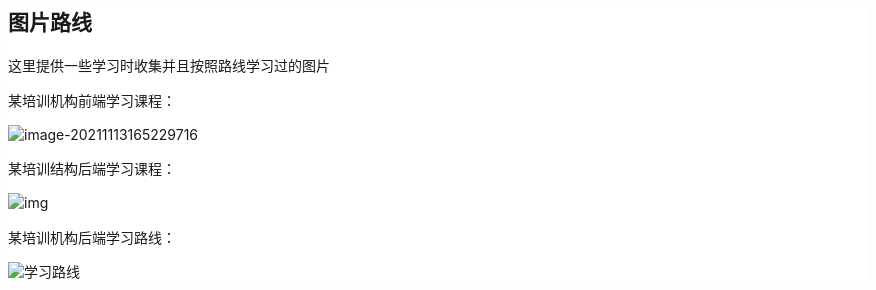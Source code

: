 
## 图片路线

这里提供一些学习时收集并且按照路线学习过的图片

某培训机构前端学习课程：

![image-20211113165229716](https://cdn.jsdelivr.net/gh/Kele-Bingtang/static/img/%E5%85%B3%E4%BA%8E/20211113165529.png)

某培训结构后端学习课程：

![img](https://cdn.jsdelivr.net/gh/Kele-Bingtang/static/img/%E5%85%B3%E4%BA%8E/20211113165428.jpg)

某培训机构后端学习路线：

![学习路线](https://cdn.jsdelivr.net/gh/Kele-Bingtang/static/img/%E5%85%B3%E4%BA%8E/20211113165514.png)